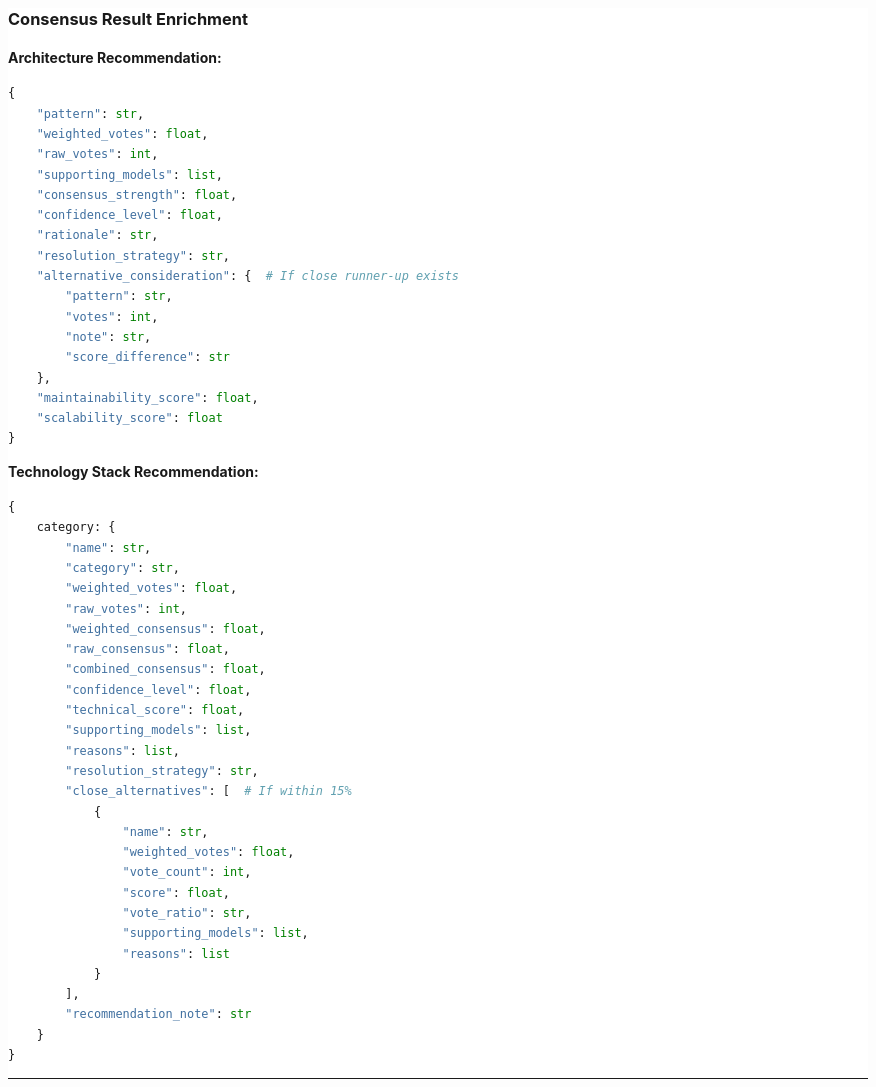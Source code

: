 ### Consensus Result Enrichment

**Architecture Recommendation:**
```python
{
    "pattern": str,
    "weighted_votes": float,
    "raw_votes": int,
    "supporting_models": list,
    "consensus_strength": float,
    "confidence_level": float,
    "rationale": str,
    "resolution_strategy": str,
    "alternative_consideration": {  # If close runner-up exists
        "pattern": str,
        "votes": int,
        "note": str,
        "score_difference": str
    },
    "maintainability_score": float,
    "scalability_score": float
}
```

**Technology Stack Recommendation:**
```python
{
    category: {
        "name": str,
        "category": str,
        "weighted_votes": float,
        "raw_votes": int,
        "weighted_consensus": float,
        "raw_consensus": float,
        "combined_consensus": float,
        "confidence_level": float,
        "technical_score": float,
        "supporting_models": list,
        "reasons": list,
        "resolution_strategy": str,
        "close_alternatives": [  # If within 15%
            {
                "name": str,
                "weighted_votes": float,
                "vote_count": int,
                "score": float,
                "vote_ratio": str,
                "supporting_models": list,
                "reasons": list
            }
        ],
        "recommendation_note": str
    }
}
```

---